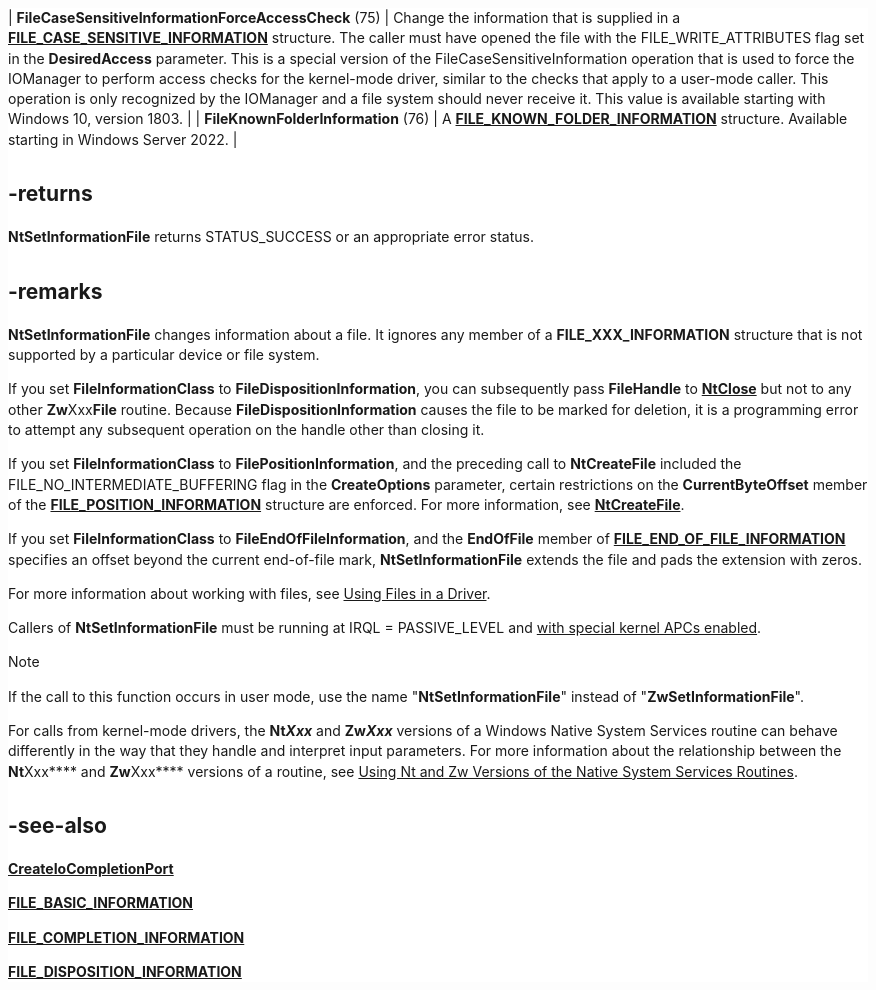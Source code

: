 | **FileCaseSensitiveInformationForceAccessCheck** (75) | Change the information that is supplied in a [**FILE_CASE_SENSITIVE_INFORMATION**](./ns-ntifs-_file_case_sensitive_information.md) structure. The caller must have opened the file with the FILE_WRITE_ATTRIBUTES flag set in the **DesiredAccess** parameter. This is a special version of the FileCaseSensitiveInformation operation that is used to force the IOManager to perform access checks for the kernel-mode driver, similar to the checks that apply to a user-mode caller. This operation is only recognized by the IOManager and a file system should never receive it. This value is available starting with Windows 10, version 1803. |
| **FileKnownFolderInformation** (76) | A [**FILE_KNOWN_FOLDER_INFORMATION**](ns-ntifs-file_known_folder_information.md) structure. Available starting in Windows Server 2022. |

## -returns

**NtSetInformationFile** returns STATUS_SUCCESS or an appropriate error status.

## -remarks

**NtSetInformationFile** changes information about a file. It ignores any member of a **FILE_**XXX**_INFORMATION** structure that is not supported by a particular device or file system.

If you set **FileInformationClass** to **FileDispositionInformation**, you can subsequently pass **FileHandle** to [**NtClose**](nf-ntifs-ntclose.md) but not to any other **Zw**Xxx**File** routine. Because **FileDispositionInformation** causes the file to be marked for deletion, it is a programming error to attempt any subsequent operation on the handle other than closing it.

If you set **FileInformationClass** to **FilePositionInformation**, and the preceding call to **NtCreateFile** included the FILE_NO_INTERMEDIATE_BUFFERING flag in the **CreateOptions** parameter, certain restrictions on the **CurrentByteOffset** member of the [**FILE_POSITION_INFORMATION**](../wdm/ns-wdm-_file_position_information.md) structure are enforced. For more information, see [**NtCreateFile**](nf-ntifs-ntcreatefile.md).

If you set **FileInformationClass** to **FileEndOfFileInformation**, and the **EndOfFile** member of [**FILE_END_OF_FILE_INFORMATION**](../ntddk/ns-ntddk-_file_end_of_file_information.md) specifies an offset beyond the current end-of-file mark, **NtSetInformationFile** extends the file and pads the extension with zeros.

For more information about working with files, see [Using Files in a Driver](/windows-hardware/drivers/kernel/using-files-in-a-driver).

Callers of **NtSetInformationFile** must be running at IRQL = PASSIVE_LEVEL and [with special kernel APCs enabled](/windows-hardware/drivers/kernel/disabling-apcs).

> [!NOTE]
>
> If the call to this function occurs in user mode, use the name "**NtSetInformationFile**" instead of "**ZwSetInformationFile**".

For calls from kernel-mode drivers, the **Nt*Xxx*** and **Zw*Xxx*** versions of a Windows Native System Services routine can behave differently in the way that they handle and interpret input parameters. For more information about the relationship between the **Nt**Xxx**** and **Zw**Xxx**** versions of a routine, see [Using Nt and Zw Versions of the Native System Services Routines](/windows-hardware/drivers/kernel/using-nt-and-zw-versions-of-the-native-system-services-routines).

## -see-also

[**CreateIoCompletionPort**](/windows/desktop/FileIO/createiocompletionport)

[**FILE_BASIC_INFORMATION**](../wdm/ns-wdm-_file_basic_information.md)

[**FILE_COMPLETION_INFORMATION**](ns-ntifs-_file_completion_information.md)

[**FILE_DISPOSITION_INFORMATION**](../ntddk/ns-ntddk-_file_disposition_information.md)
